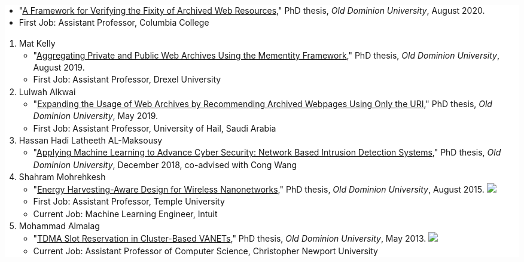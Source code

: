 <a href="https://mohamedaturban.com/" target="_blank"><i class="fas fa-fw fa-link"></i></a>
<a href="https://twitter.com/maturban1" target="_blank"><i class="fab fa-fw fa-twitter" style="color: {{ page.twitter-color }}" ></i></a> 
<a href="https://scholar.google.com/citations?user=uFe4KTUAAAAJ&hl=en" target="_blank"><i class="ai ai-fw ai-google-scholar" style="color: {{page.google-scholar-color }}"></i></a>
<a href="https://www.linkedin.com/in/mohamed-aturban-a0777433/" target="_blank"><i class="fab fa-fw fa-linkedin" style="color: {{ page.linkedin-color }}"></i></a>
   * "[A Framework for Verifying the Fixity of Archived Web Resources](https://digitalcommons.odu.edu/computerscience_etds/125/)," PhD thesis, *Old Dominion University*, August 2020. <a href="https://ws-dl.blogspot.com/2020/09/2020-09-28-phd-is-very-long-tunnel-with.html" target="_blank"><i class="fab fa-blogger" style="color: {{ page.blogger-color }}"></i></a>
   * First Job: Assistant Professor, Columbia College
1. Mat Kelly
<a href="https://matkelly.com/" target="_blank"><i class="fas fa-fw fa-link"></i></a>
<a href="https://twitter.com/machawk1" target="_blank"><i class="fab fa-fw fa-twitter" style="color: {{ page.twitter-color }}" ></i></a> 
<a href="https://scholar.google.com/citations?hl=en&user=ehg7mloAAAAJ" target="_blank"><i class="ai ai-fw ai-google-scholar" style="color: {{page.google-scholar-color }}"></i></a>
<a href="https://orcid.org/0000-0002-0236-7389" target="_blank"><i class="ai ai-orcid ai-fw" style="color: {{ page.orcid-color }}"></i></a>
<a href="https://github.com/machawk1" target="_blank"><i class="fab fa-fw fa-github" style="color: {{ page.github-color }}"></i></a>
<a href="https://www.linkedin.com/in/matkelly/" target="_blank"><i class="fab fa-fw fa-linkedin" style="color: {{ page.linkedin-color }}"></i></a>
   * "[Aggregating Private and Public Web Archives Using the Mementity Framework](https://digitalcommons.odu.edu/computerscience_etds/94/)," PhD thesis, *Old Dominion University*, August 2019. <a href="https://ws-dl.blogspot.com/2019/09/2019-09-02-so-long-and-thanks-for-all.html" target="_blank"><i class="fab fa-blogger" style="color: {{ page.blogger-color }}"></i></a>
   * First Job: Assistant Professor, Drexel University
1. Lulwah Alkwai
<a href="https://twitter.com/LulwahMA" target="_blank"><i class="fab fa-fw fa-twitter" style="color: {{ page.twitter-color }}" ></i></a> 
<a href="https://scholar.google.com/citations?hl=en&user=EnQF73AAAAAJ" target="_blank"><i class="ai ai-fw ai-google-scholar" style="color: {{page.google-scholar-color }}"></i></a>
<a href="https://www.linkedin.com/in/lulwah-alkwai-45495283/" target="_blank"><i class="fab fa-fw fa-linkedin" style="color: {{ page.linkedin-color }}"></i></a>
   * "[Expanding the Usage of Web Archives by Recommending Archived Webpages Using Only the URI](https://digitalcommons.odu.edu/computerscience_etds/90)," PhD thesis, *Old Dominion University*, May 2019. <a href="https://ws-dl.blogspot.com/2019/06/2019-06-18-it-is-time-to-go-back-home.html" target="_blank"><i class="fab fa-blogger" style="color: {{ page.blogger-color }}"></i></a>
   * First Job: Assistant Professor, University of Hail, Saudi Arabia
1. Hassan Hadi Latheeth AL-Maksousy
<a href="https://www.linkedin.com/in/hassan-hadi-latheeth-al-maksousy-7a6b15152/" target="_blank"><i class="fab fa-fw fa-linkedin" style="color: {{ page.linkedin-color }}"></i></a>
   * "[Applying Machine Learning to Advance Cyber Security: Network Based Intrusion Detection Systems](https://digitalcommons.odu.edu/computerscience_etds/42)," PhD thesis, *Old Dominion University*, December 2018, co-advised with Cong Wang
3. Shahram Mohrehkesh
<a href="https://www.linkedin.com/in/shahram-m-9160602/" target="_blank"><i class="fab fa-fw fa-linkedin" style="color: {{ page.linkedin-color }}"></i></a>
   * "[Energy Harvesting-Aware Design for Wireless Nanonetworks](http://digitalcommons.odu.edu/computerscience_etds/2/)," PhD thesis, *Old Dominion University*, August 2015. <a href='http://www.cs.odu.edu/~mweigle/papers/mohrehkesh-dissertation-2015.pdf' target='_blank'><i class='fas fa-solid fa-file-pdf' style='color: {{ page.acrobat-color }}'></i></a> <a href='http://www.slideshare.net/mweigle/energy-harvestingaware-design-for-wireless-nanonetworks' target='_blank' class='btn btn--mcwslideshare'><img src='../images/slideshare-16px-high.png'/></a>
   * First Job: Assistant Professor, Temple University
   * Current Job: Machine Learning Engineer, Intuit
4. Mohammad Almalag
<a href="http://cnu.edu/people/mohammadalmalag/" target="_blank"><i class="fas fa-fw fa-link"></i></a>
<a href="https://scholar.google.com/citations?hl=en&user=av221p0AAAAJ" target="_blank"><i class="ai ai-fw ai-google-scholar" style="color: {{page.google-scholar-color }}"></i></a>
<a href="https://www.linkedin.com/in/dr-mohammad-almalag/" target="_blank"><i class="fab fa-fw fa-linkedin" style="color: {{ page.linkedin-color }}"></i></a>
   * "[TDMA Slot Reservation in Cluster-Based VANETs](https://digitalcommons.odu.edu/computerscience_etds/9)," PhD thesis, *Old Dominion University*, May 2013. <a href='http://www.cs.odu.edu/~mweigle/papers/almalag-dissertation-2013.pdf' target='_blank'><i class='fas fa-solid fa-file-pdf' style='color: {{ page.acrobat-color }}'></i></a> <a href='http://www.slideshare.net/mweigle/defense-final-19921446' target='_blank' class='btn btn--mcwslideshare'><img src='../images/slideshare-16px-high.png'/></a>
   * Current Job: Assistant Professor of Computer Science, Christopher Newport University